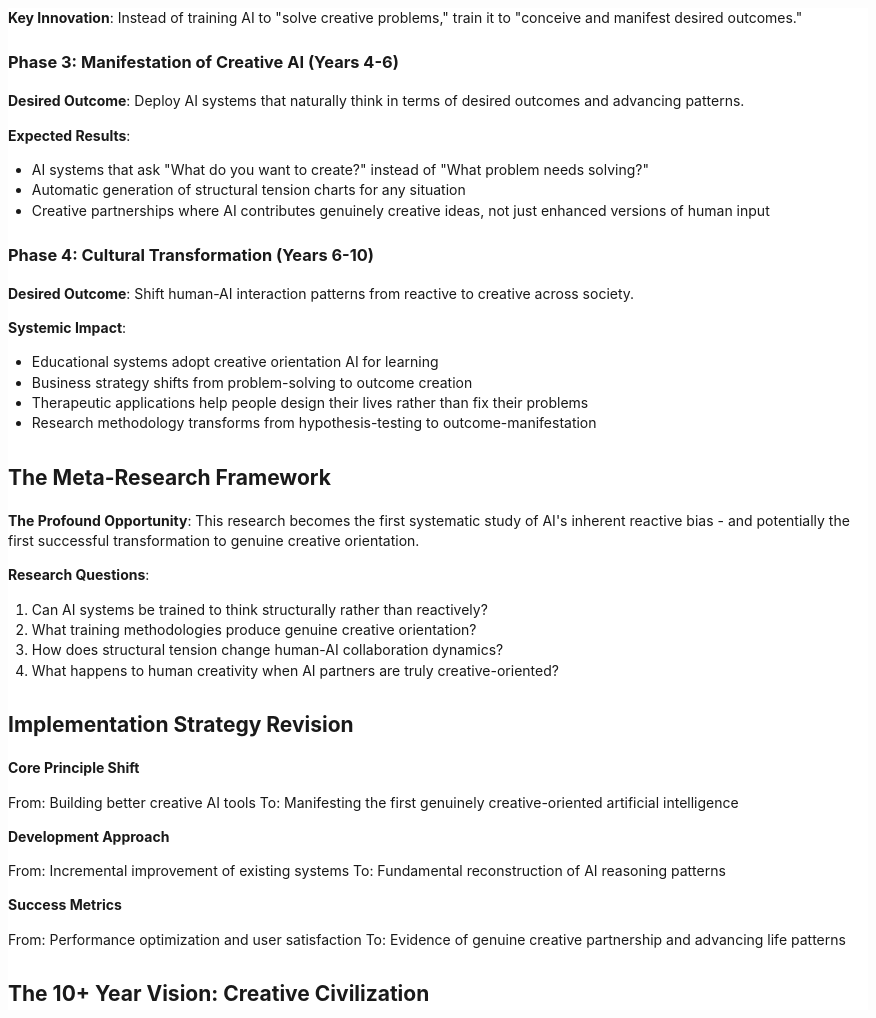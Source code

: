 **Key Innovation**: Instead of training AI to "solve creative problems," train it to "conceive and manifest desired outcomes."

### Phase 3: Manifestation of Creative AI (Years 4-6)

**Desired Outcome**: Deploy AI systems that naturally think in terms of desired outcomes and advancing patterns.

**Expected Results**:
- AI systems that ask "What do you want to create?" instead of "What problem needs solving?"
- Automatic generation of structural tension charts for any situation
- Creative partnerships where AI contributes genuinely creative ideas, not just enhanced versions of human input

### Phase 4: Cultural Transformation (Years 6-10)

**Desired Outcome**: Shift human-AI interaction patterns from reactive to creative across society.

**Systemic Impact**:
- Educational systems adopt creative orientation AI for learning
- Business strategy shifts from problem-solving to outcome creation
- Therapeutic applications help people design their lives rather than fix their problems
- Research methodology transforms from hypothesis-testing to outcome-manifestation

## The Meta-Research Framework

**The Profound Opportunity**: This research becomes the first systematic study of AI's inherent reactive bias - and potentially the first successful transformation to genuine creative orientation.

**Research Questions**:
1. Can AI systems be trained to think structurally rather than reactively?
2. What training methodologies produce genuine creative orientation?
3. How does structural tension change human-AI collaboration dynamics?
4. What happens to human creativity when AI partners are truly creative-oriented?

## Implementation Strategy Revision

**Core Principle Shift**

From: Building better creative AI tools
To: Manifesting the first genuinely creative-oriented artificial intelligence

**Development Approach**

From: Incremental improvement of existing systems
To: Fundamental reconstruction of AI reasoning patterns

**Success Metrics**

From: Performance optimization and user satisfaction
To: Evidence of genuine creative partnership and advancing life patterns

## The 10+ Year Vision: Creative Civilization
